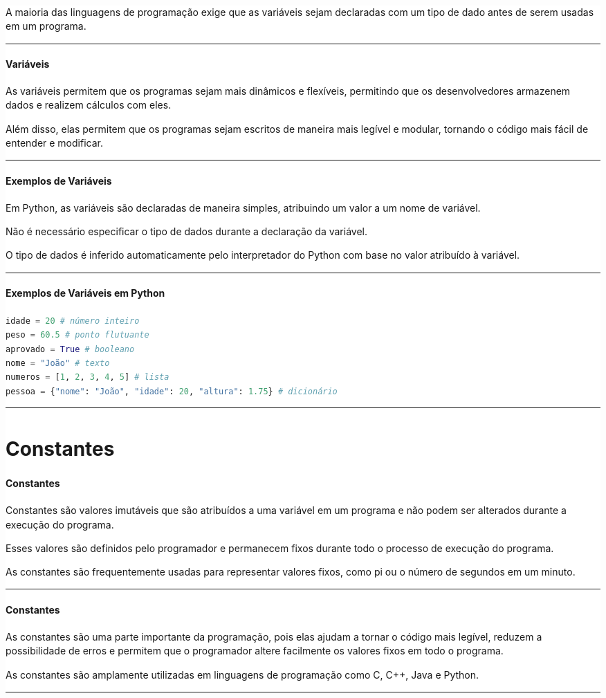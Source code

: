 A maioria das linguagens de programação exige que as variáveis sejam declaradas com um tipo de dado antes de serem usadas em um programa.
***

#### Variáveis
As variáveis permitem que os programas sejam mais dinâmicos e flexíveis, permitindo que os desenvolvedores armazenem dados e realizem cálculos com eles.

Além disso, elas permitem que os programas sejam escritos de maneira mais legível e modular, tornando o código mais fácil de entender e modificar.
***

#### Exemplos de Variáveis
Em Python, as variáveis são declaradas de maneira simples, atribuindo um valor a um nome de variável.

Não é necessário especificar o tipo de dados durante a declaração da variável. 

O tipo de dados é inferido automaticamente pelo interpretador do Python com base no valor atribuído à variável.
***

#### Exemplos de Variáveis em Python
```python
idade = 20 # número inteiro
peso = 60.5 # ponto flutuante
aprovado = True # booleano
nome = "João" # texto
numeros = [1, 2, 3, 4, 5] # lista
pessoa = {"nome": "João", "idade": 20, "altura": 1.75} # dicionário
```
***

# Constantes

#### Constantes
Constantes são valores imutáveis que são atribuídos a uma variável em um programa e não podem ser alterados durante a execução do programa.

Esses valores são definidos pelo programador e permanecem fixos durante todo o processo de execução do programa.

As constantes são frequentemente usadas para representar valores fixos, como pi ou o número de segundos em um minuto.
***

#### Constantes
As constantes são uma parte importante da programação, pois elas ajudam a tornar o código mais legível, reduzem a possibilidade de erros e permitem que o programador altere facilmente os valores fixos em todo o programa.

As constantes são amplamente utilizadas em linguagens de programação como C, C++, Java e Python.
***
